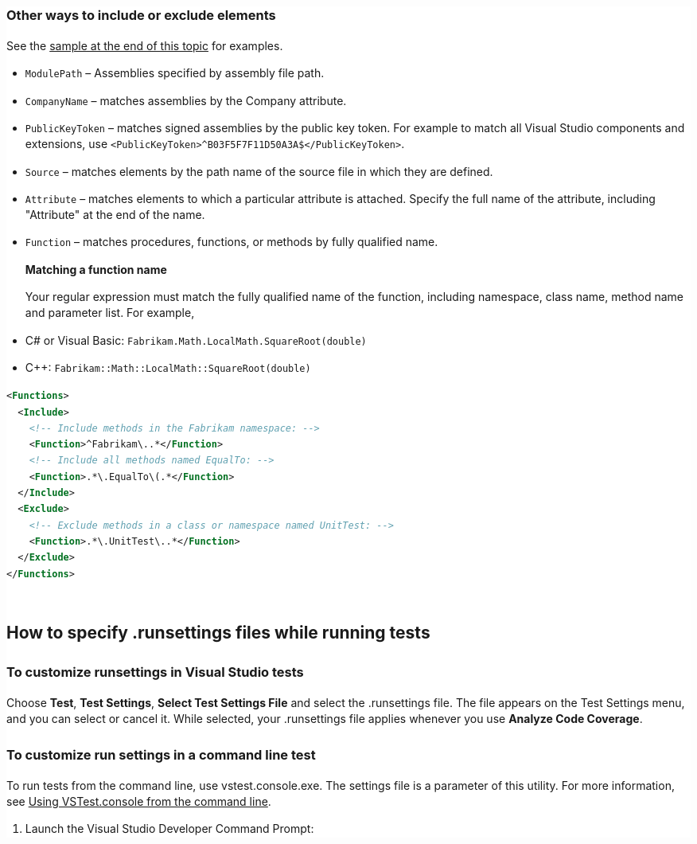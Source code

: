 ### Other ways to include or exclude elements  
 See the [sample at the end of this topic](#sample) for examples.  
  
- `ModulePath` – Assemblies specified by assembly file path.  
  
- `CompanyName` – matches assemblies by the Company attribute.  
  
- `PublicKeyToken` – matches signed assemblies by the public key token. For example to match all Visual Studio components and extensions, use `<PublicKeyToken>^B03F5F7F11D50A3A$</PublicKeyToken>`.  
  
- `Source` – matches elements by the path name of the source file in which they are defined.  
  
- `Attribute` – matches elements to which a particular attribute is attached. Specify the full name of the attribute, including "Attribute" at the end of the name.  
  
- `Function` – matches procedures, functions, or methods by fully qualified name.  
  
  **Matching a function name**  
  
  Your regular expression must match the fully qualified name of the function, including namespace, class name, method name and parameter list. For example,  
  
- C# or Visual Basic: `Fabrikam.Math.LocalMath.SquareRoot(double)`  
  
- C++:  `Fabrikam::Math::LocalMath::SquareRoot(double)`  
  
```xml  
<Functions>  
  <Include>  
    <!-- Include methods in the Fabrikam namespace: -->  
    <Function>^Fabrikam\..*</Function>  
    <!-- Include all methods named EqualTo: -->  
    <Function>.*\.EqualTo\(.*</Function>  
  </Include>  
  <Exclude>  
    <!-- Exclude methods in a class or namespace named UnitTest: -->  
    <Function>.*\.UnitTest\..*</Function>  
  </Exclude>  
</Functions>  
  
```  
  
## How to specify .runsettings files while running tests  
  
### To customize runsettings in Visual Studio tests  
 Choose **Test**, **Test Settings**, **Select Test Settings File** and select the .runsettings file. The file appears on the Test Settings menu, and you can select or cancel it. While selected, your .runsettings file applies whenever you use **Analyze Code Coverage**.  
  
### To customize run settings in a command line test  
 To run tests from the command line, use vstest.console.exe. The settings file is a parameter of this utility. For more information, see [Using VSTest.console from the command line](http://msdn.microsoft.com/library/852812d8-b3bb-407e-bc43-04d511fcb27a).  
  
1. Launch the Visual Studio Developer Command Prompt:  
  